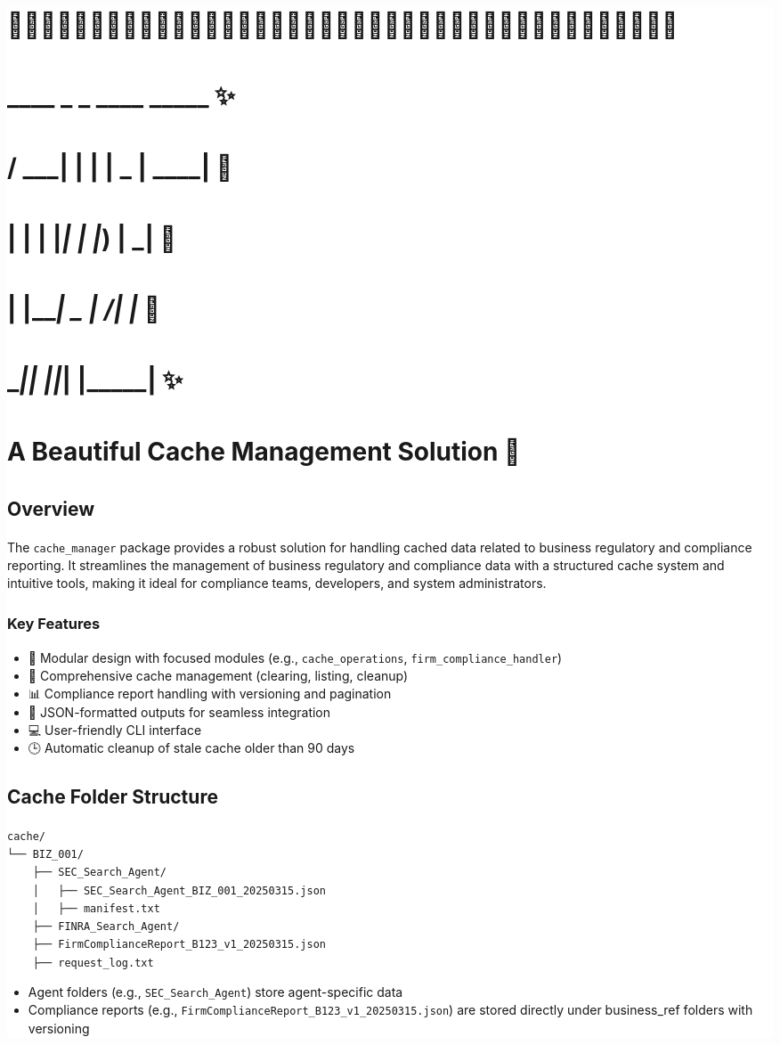 # 🌟🌟🌟🌟🌟🌟🌟🌟🌟🌟🌟🌟🌟🌟🌟🌟🌟🌟🌟🌟🌟🌟🌟🌟🌟🌟🌟🌟🌟🌟🌟🌟🌟🌟🌟🌟🌟🌟🌟🌟🌟
#          ____ _   _ ____  _____   ✨
#         / ___| | | |  _ \| ____|  🌟
#        | |   | |_| | |_) |  _|    🌟
#        | |___|  _  |  __/| |___   🌟
#         \____|_| |_|_|   |_____|  ✨
#          A Beautiful Cache Management Solution 🌟

## Overview

The `cache_manager` package provides a robust solution for handling cached data related to business regulatory and compliance reporting. It streamlines the management of business regulatory and compliance data with a structured cache system and intuitive tools, making it ideal for compliance teams, developers, and system administrators.

### Key Features

- 🔧 Modular design with focused modules (e.g., `cache_operations`, `firm_compliance_handler`)
- 🧹 Comprehensive cache management (clearing, listing, cleanup)
- 📊 Compliance report handling with versioning and pagination
- 🔄 JSON-formatted outputs for seamless integration
- 💻 User-friendly CLI interface
- 🕒 Automatic cleanup of stale cache older than 90 days

## Cache Folder Structure

```
cache/
└── BIZ_001/
    ├── SEC_Search_Agent/
    │   ├── SEC_Search_Agent_BIZ_001_20250315.json
    │   ├── manifest.txt
    ├── FINRA_Search_Agent/
    ├── FirmComplianceReport_B123_v1_20250315.json
    ├── request_log.txt
```

- Agent folders (e.g., `SEC_Search_Agent`) store agent-specific data
- Compliance reports (e.g., `FirmComplianceReport_B123_v1_20250315.json`) are stored directly under business_ref folders with versioning
